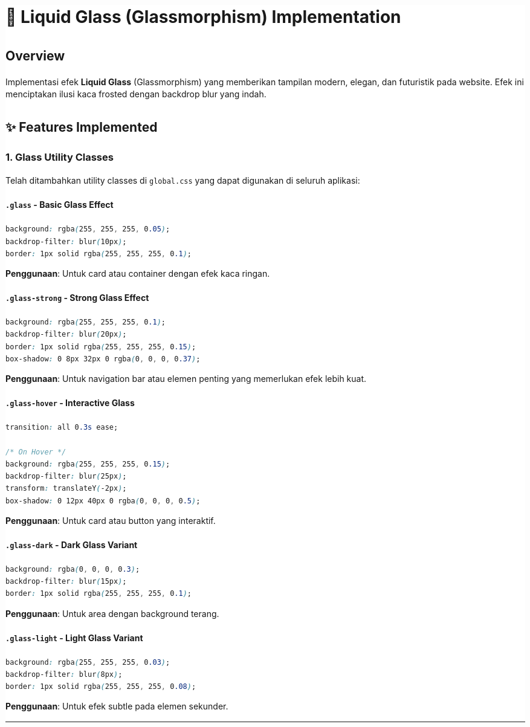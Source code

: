 # 🌊 Liquid Glass (Glassmorphism) Implementation

## Overview
Implementasi efek **Liquid Glass** (Glassmorphism) yang memberikan tampilan modern, elegan, dan futuristik pada website. Efek ini menciptakan ilusi kaca frosted dengan backdrop blur yang indah.

## ✨ Features Implemented

### 1. **Glass Utility Classes**
Telah ditambahkan utility classes di `global.css` yang dapat digunakan di seluruh aplikasi:

#### `.glass` - Basic Glass Effect
```css
background: rgba(255, 255, 255, 0.05);
backdrop-filter: blur(10px);
border: 1px solid rgba(255, 255, 255, 0.1);
```
**Penggunaan**: Untuk card atau container dengan efek kaca ringan.

#### `.glass-strong` - Strong Glass Effect
```css
background: rgba(255, 255, 255, 0.1);
backdrop-filter: blur(20px);
border: 1px solid rgba(255, 255, 255, 0.15);
box-shadow: 0 8px 32px 0 rgba(0, 0, 0, 0.37);
```
**Penggunaan**: Untuk navigation bar atau elemen penting yang memerlukan efek lebih kuat.

#### `.glass-hover` - Interactive Glass
```css
transition: all 0.3s ease;

/* On Hover */
background: rgba(255, 255, 255, 0.15);
backdrop-filter: blur(25px);
transform: translateY(-2px);
box-shadow: 0 12px 40px 0 rgba(0, 0, 0, 0.5);
```
**Penggunaan**: Untuk card atau button yang interaktif.

#### `.glass-dark` - Dark Glass Variant
```css
background: rgba(0, 0, 0, 0.3);
backdrop-filter: blur(15px);
border: 1px solid rgba(255, 255, 255, 0.1);
```
**Penggunaan**: Untuk area dengan background terang.

#### `.glass-light` - Light Glass Variant
```css
background: rgba(255, 255, 255, 0.03);
backdrop-filter: blur(8px);
border: 1px solid rgba(255, 255, 255, 0.08);
```
**Penggunaan**: Untuk efek subtle pada elemen sekunder.

---